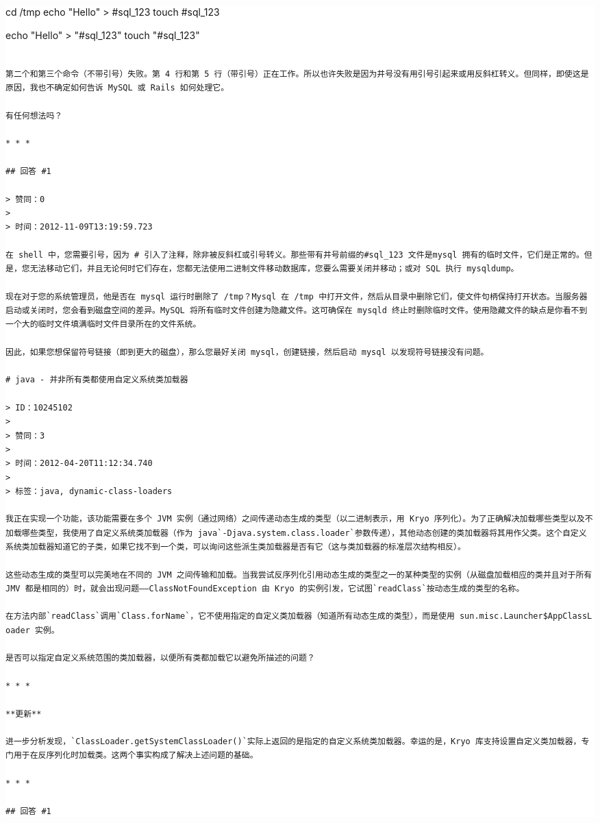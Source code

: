 ```

```
cd /tmp
echo "Hello" > #sql_123
touch #sql_123

echo "Hello" > "#sql_123"
touch "#sql_123" 
```

第二个和第三个命令（不带引号）失败。第 4 行和第 5 行（带引号）正在工作。所以也许失败是因为井号没有用引号引起来或用反斜杠转义。但同样，即使这是原因，我也不确定如何告诉 MySQL 或 Rails 如何处理它。

有任何想法吗？

* * *

## 回答 #1

> 赞同：0
> 
> 时间：2012-11-09T13:19:59.723

在 shell 中，您需要引号，因为 # 引入了注释，除非被反斜杠或引号转义。那些带有井号前缀的#sql_123 文件是mysql 拥有的临时文件，它们是正常的。但是，您无法移动它们，并且无论何时它们存在，您都无法使用二进制文件移动数据库，您要么需要关闭并移动；或对 SQL 执行 mysqldump。

现在对于您的系统管理员，他是否在 mysql 运行时删除了 /tmp？Mysql 在 /tmp 中打开文件，然后从目录中删除它们，使文件句柄保持打开状态。当服务器启动或关闭时，您会看到磁盘空间的差异。MySQL 将所有临时文件创建为隐藏文件。这可确保在 mysqld 终止时删除临时文件。使用隐藏文件的缺点是你看不到一个大的临时文件填满临时文件目录所在的文件系统。

因此，如果您想保留符号链接（即到更大的磁盘），那么您最好关闭 mysql，创建链接，然后启动 mysql 以发现符号链接没有问题。

# java - 并非所有类都使用自定义系统类加载器

> ID：10245102
> 
> 赞同：3
> 
> 时间：2012-04-20T11:12:34.740
> 
> 标签：java, dynamic-class-loaders

我正在实现一个功能，该功能需要在多个 JVM 实例（通过网络）之间传递动态生成的类型（以二进制表示，用 Kryo 序列化）。为了正确解决加载哪些类型以及不加载哪些类型，我使用了自定义系统类加载器（作为 java`-Djava.system.class.loader`参数传递），其他动态创建的类加载器将其用作父类。这个自定义系统类加载器知道它的子类，如果它找不到一个类，可以询问这些派生类加载器是否有它（这与类加载器的标准层次结构相反）。

这些动态生成的类型可以完美地在不同的 JVM 之间传输和加载。当我尝试反序列化引用动态生成的类型之一的某种类型的实例（从磁盘加载相应的类并且对于所有 JMV 都是相同的）时，就会出现问题——ClassNotFoundException 由 Kryo 的实例引发，它试图`readClass`按动态生成的类型的名称。

在方法内部`readClass`调用`Class.forName`，它不使用指定的自定义类加载器（知道所有动态生成的类型），而是使用 sun.misc.Launcher$AppClassLoader 实例。

是否可以指定自定义系统范围的类加载器，以便所有类都加载它以避免所描述的问题？

* * *

**更新**

进一步分析发现，`ClassLoader.getSystemClassLoader()`实际上返回的是指定的自定义系统类加载器。幸运的是，Kryo 库支持设置自定义类加载器，专门用于在反序列化时加载类。这两个事实构成了解决上述问题的基础。

* * *

## 回答 #1

```
